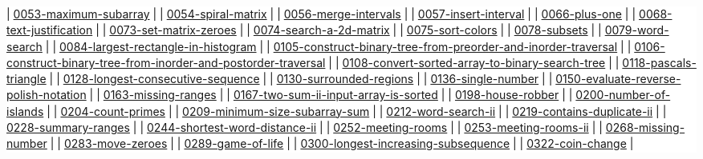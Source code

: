 | [0053-maximum-subarray](https://github.com/aditi-joshi-usc/LeetCode-Solutions/tree/master/0053-maximum-subarray) |
| [0054-spiral-matrix](https://github.com/aditi-joshi-usc/LeetCode-Solutions/tree/master/0054-spiral-matrix) |
| [0056-merge-intervals](https://github.com/aditi-joshi-usc/LeetCode-Solutions/tree/master/0056-merge-intervals) |
| [0057-insert-interval](https://github.com/aditi-joshi-usc/LeetCode-Solutions/tree/master/0057-insert-interval) |
| [0066-plus-one](https://github.com/aditi-joshi-usc/LeetCode-Solutions/tree/master/0066-plus-one) |
| [0068-text-justification](https://github.com/aditi-joshi-usc/LeetCode-Solutions/tree/master/0068-text-justification) |
| [0073-set-matrix-zeroes](https://github.com/aditi-joshi-usc/LeetCode-Solutions/tree/master/0073-set-matrix-zeroes) |
| [0074-search-a-2d-matrix](https://github.com/aditi-joshi-usc/LeetCode-Solutions/tree/master/0074-search-a-2d-matrix) |
| [0075-sort-colors](https://github.com/aditi-joshi-usc/LeetCode-Solutions/tree/master/0075-sort-colors) |
| [0078-subsets](https://github.com/aditi-joshi-usc/LeetCode-Solutions/tree/master/0078-subsets) |
| [0079-word-search](https://github.com/aditi-joshi-usc/LeetCode-Solutions/tree/master/0079-word-search) |
| [0084-largest-rectangle-in-histogram](https://github.com/aditi-joshi-usc/LeetCode-Solutions/tree/master/0084-largest-rectangle-in-histogram) |
| [0105-construct-binary-tree-from-preorder-and-inorder-traversal](https://github.com/aditi-joshi-usc/LeetCode-Solutions/tree/master/0105-construct-binary-tree-from-preorder-and-inorder-traversal) |
| [0106-construct-binary-tree-from-inorder-and-postorder-traversal](https://github.com/aditi-joshi-usc/LeetCode-Solutions/tree/master/0106-construct-binary-tree-from-inorder-and-postorder-traversal) |
| [0108-convert-sorted-array-to-binary-search-tree](https://github.com/aditi-joshi-usc/LeetCode-Solutions/tree/master/0108-convert-sorted-array-to-binary-search-tree) |
| [0118-pascals-triangle](https://github.com/aditi-joshi-usc/LeetCode-Solutions/tree/master/0118-pascals-triangle) |
| [0128-longest-consecutive-sequence](https://github.com/aditi-joshi-usc/LeetCode-Solutions/tree/master/0128-longest-consecutive-sequence) |
| [0130-surrounded-regions](https://github.com/aditi-joshi-usc/LeetCode-Solutions/tree/master/0130-surrounded-regions) |
| [0136-single-number](https://github.com/aditi-joshi-usc/LeetCode-Solutions/tree/master/0136-single-number) |
| [0150-evaluate-reverse-polish-notation](https://github.com/aditi-joshi-usc/LeetCode-Solutions/tree/master/0150-evaluate-reverse-polish-notation) |
| [0163-missing-ranges](https://github.com/aditi-joshi-usc/LeetCode-Solutions/tree/master/0163-missing-ranges) |
| [0167-two-sum-ii-input-array-is-sorted](https://github.com/aditi-joshi-usc/LeetCode-Solutions/tree/master/0167-two-sum-ii-input-array-is-sorted) |
| [0198-house-robber](https://github.com/aditi-joshi-usc/LeetCode-Solutions/tree/master/0198-house-robber) |
| [0200-number-of-islands](https://github.com/aditi-joshi-usc/LeetCode-Solutions/tree/master/0200-number-of-islands) |
| [0204-count-primes](https://github.com/aditi-joshi-usc/LeetCode-Solutions/tree/master/0204-count-primes) |
| [0209-minimum-size-subarray-sum](https://github.com/aditi-joshi-usc/LeetCode-Solutions/tree/master/0209-minimum-size-subarray-sum) |
| [0212-word-search-ii](https://github.com/aditi-joshi-usc/LeetCode-Solutions/tree/master/0212-word-search-ii) |
| [0219-contains-duplicate-ii](https://github.com/aditi-joshi-usc/LeetCode-Solutions/tree/master/0219-contains-duplicate-ii) |
| [0228-summary-ranges](https://github.com/aditi-joshi-usc/LeetCode-Solutions/tree/master/0228-summary-ranges) |
| [0244-shortest-word-distance-ii](https://github.com/aditi-joshi-usc/LeetCode-Solutions/tree/master/0244-shortest-word-distance-ii) |
| [0252-meeting-rooms](https://github.com/aditi-joshi-usc/LeetCode-Solutions/tree/master/0252-meeting-rooms) |
| [0253-meeting-rooms-ii](https://github.com/aditi-joshi-usc/LeetCode-Solutions/tree/master/0253-meeting-rooms-ii) |
| [0268-missing-number](https://github.com/aditi-joshi-usc/LeetCode-Solutions/tree/master/0268-missing-number) |
| [0283-move-zeroes](https://github.com/aditi-joshi-usc/LeetCode-Solutions/tree/master/0283-move-zeroes) |
| [0289-game-of-life](https://github.com/aditi-joshi-usc/LeetCode-Solutions/tree/master/0289-game-of-life) |
| [0300-longest-increasing-subsequence](https://github.com/aditi-joshi-usc/LeetCode-Solutions/tree/master/0300-longest-increasing-subsequence) |
| [0322-coin-change](https://github.com/aditi-joshi-usc/LeetCode-Solutions/tree/master/0322-coin-change) |